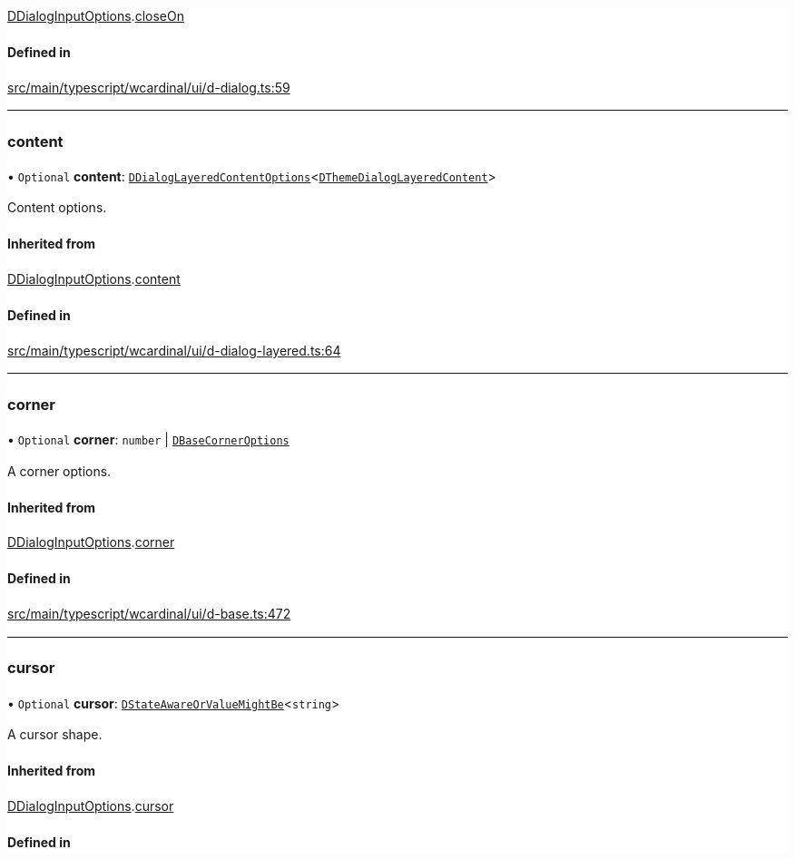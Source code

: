 [DDialogInputOptions](DDialogInputOptions.md).[closeOn](DDialogInputOptions.md#closeon)

#### Defined in

[src/main/typescript/wcardinal/ui/d-dialog.ts:59](https://github.com/winter-cardinal/winter-cardinal-ui/blob/v0.310.1/src/main/typescript/wcardinal/ui/d-dialog.ts#L59)

___

### content

• `Optional` **content**: [`DDialogLayeredContentOptions`](DDialogLayeredContentOptions.md)<[`DThemeDialogLayeredContent`](DThemeDialogLayeredContent.md)\>

Content options.

#### Inherited from

[DDialogInputOptions](DDialogInputOptions.md).[content](DDialogInputOptions.md#content)

#### Defined in

[src/main/typescript/wcardinal/ui/d-dialog-layered.ts:64](https://github.com/winter-cardinal/winter-cardinal-ui/blob/v0.310.1/src/main/typescript/wcardinal/ui/d-dialog-layered.ts#L64)

___

### corner

• `Optional` **corner**: `number` \| [`DBaseCornerOptions`](DBaseCornerOptions.md)

A corner options.

#### Inherited from

[DDialogInputOptions](DDialogInputOptions.md).[corner](DDialogInputOptions.md#corner)

#### Defined in

[src/main/typescript/wcardinal/ui/d-base.ts:472](https://github.com/winter-cardinal/winter-cardinal-ui/blob/v0.310.1/src/main/typescript/wcardinal/ui/d-base.ts#L472)

___

### cursor

• `Optional` **cursor**: [`DStateAwareOrValueMightBe`](../index.md#dstateawareorvaluemightbe)<`string`\>

A cursor shape.

#### Inherited from

[DDialogInputOptions](DDialogInputOptions.md).[cursor](DDialogInputOptions.md#cursor)

#### Defined in
